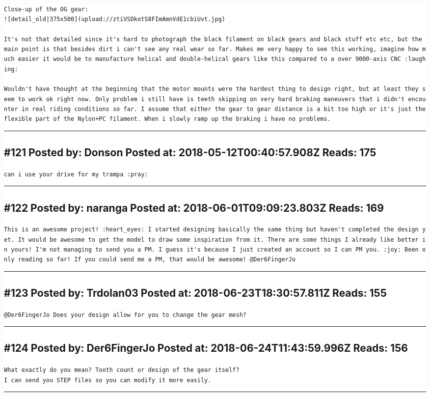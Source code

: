 ```
Close-up of the OG gear:
![detail_old|375x500](upload://ztiVSDkotS8FImAmnVdE1cbiUvt.jpg)

It's not that detailed since it's hard to photograph the black filament on black gears and black stuff etc etc, but the main point is that besides dirt i can't see any real wear so far. Makes me very happy to see this working, imagine how much easier it would be to manufacture helical and double-helical gears like this compared to a over 9000-axis CNC :laughing:

Wouldn't have thought at the beginning that the motor mounts were the hardest thing to design right, but at least they seem to work ok right now. Only problem i still have is teeth skipping on very hard braking maneuvers that i didn't encounter in real riding conditions so far. I assume that either the gear to gear distance is a bit too high or it's just the flexible part of the Nylon+PC filament. When i slowly ramp up the braking i have no problems.
```

---
## \#121 Posted by: Donson Posted at: 2018-05-12T00:40:57.908Z Reads: 175

```
can i use your drive for my trampa :pray:
```

---
## \#122 Posted by: naranga Posted at: 2018-06-01T09:09:23.803Z Reads: 169

```
This is an awesome project! :heart_eyes: I started designing basically the same thing but haven't completed the design yet. It would be awesome to get the model to draw some inspiration from it. There are some things I already like better in yours! I'm not managing to send you a PM. I guess it's because I just created an account so I can PM you. :joy: Been only reading so far! If you could send me a PM, that would be awesome! @Der6FingerJo
```

---
## \#123 Posted by: Trdolan03 Posted at: 2018-06-23T18:30:57.811Z Reads: 155

```
@Der6FingerJo Does your design allow for you to change the gear mesh?
```

---
## \#124 Posted by: Der6FingerJo Posted at: 2018-06-24T11:43:59.996Z Reads: 156

```
What exactly do you mean? Tooth count or design of the gear itself?
I can send you STEP files so you can modify it more easily.
```

---